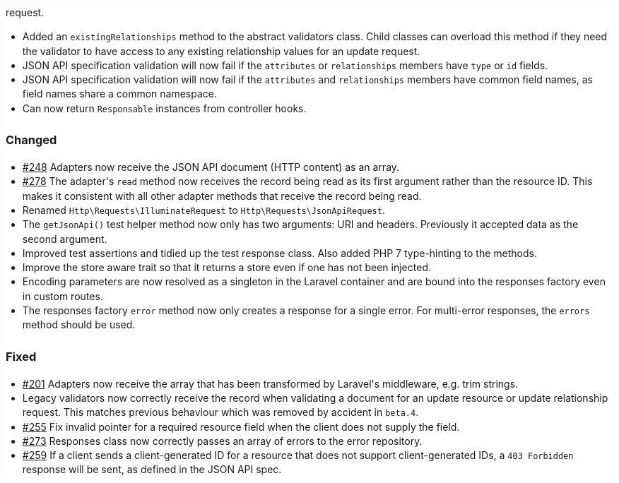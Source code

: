 request.
- Added an `existingRelationships` method to the abstract validators class. Child classes can overload
this method if they need the validator to have access to any existing relationship values for an
update request.
- JSON API specification validation will now fail if the `attributes` or `relationships` members have
`type` or `id` fields.
- JSON API specification validation will now fail if the `attributes` and `relationships` members have
common field names, as field names share a common namespace.
- Can now return `Responsable` instances from controller hooks.

### Changed
- [#248](https://github.com/cloudcreativity/laravel-json-api/pull/248)
Adapters now receive the JSON API document (HTTP content) as an array.
- [#278](https://github.com/cloudcreativity/laravel-json-api/pull/278)
The adapter's `read` method now receives the record being read as its first argument rather than
the resource ID. This makes it consistent with all other adapter methods that receive the record being
read.
- Renamed `Http\Requests\IlluminateRequest` to `Http\Requests\JsonApiRequest`.
- The `getJsonApi()` test helper method now only has two arguments: URI and headers. Previously it
accepted data as the second argument.
- Improved test assertions and tidied up the test response class. Also added PHP 7 type-hinting to the
methods.
- Improve the store aware trait so that it returns a store even if one has not been injected.
- Encoding parameters are now resolved as a singleton in the Laravel container and are bound into the
responses factory even in custom routes.
- The responses factory `error` method now only creates a response for a single error. For multi-error
responses, the `errors` method should be used.

### Fixed
- [#201](https://github.com/cloudcreativity/laravel-json-api/issues/201)
Adapters now receive the array that has been transformed by Laravel's middleware, e.g. trim strings.
- Legacy validators now correctly receive the record when validating a document for an update resource
or update relationship request. This matches previous behaviour which was removed by accident in `beta.4`.
- [#255](https://github.com/cloudcreativity/laravel-json-api/issues/255)
Fix invalid pointer for a required resource field when the client does not supply the field.
- [#273](https://github.com/cloudcreativity/laravel-json-api/issues/273)
Responses class now correctly passes an array of errors to the error repository.
- [#259](https://github.com/cloudcreativity/laravel-json-api/issues/259)
If a client sends a client-generated ID for a resource that does not support client-generated IDs, a
`403 Forbidden` response will be sent, as defined in the JSON API spec.
